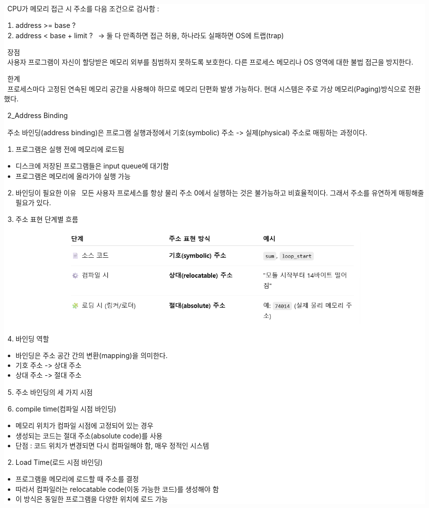 &ensp;CPU가 메모리 접근 시 주소를 다음 조건으로 검사함 : <br/>

1. address >= base ?
2. address < base + limit ?
&ensp;-> 둘 다 만족하면 접근 허용, 하나라도 실패하면 OS에 트랩(trap)<br/>

&ensp;장점<br/>
&ensp;사용자 프로그램이 자신이 할당받은 메모리 외부를 침범하지 못하도록 보호한다. 다른 프로세스 메모리나 OS 영역에 대한 불법 접근을 방지한다. <br/>

&ensp;한계<br/>
&ensp;프로세스마다 고정된 연속된 메모리 공간을 사용해야 하므로 메모리 단편화 발생 가능하다. 현대 시스템은 주로 가상 메모리(Paging)방식으로 전환했다.<br/>

&ensp;2_Address Binding<br/>

&ensp;주소 바인딩(address binding)은 프로그램 실행과정에서 기호(symbolic) 주소 -> 실제(physical) 주소로 매핑하는 과정이다. <br/>

1. 프로그램은 실행 전에 메모리에 로드됨
* 디스크에 저장된 프로그램들은 input queue에 대기함
* 프로그램은 메모리에 올라가야 실행 가능

2. 바인딩이 필요한 이유
&ensp;모든 사용자 프로세스를 항상 물리 주소 0에서 실행하는 것은 불가능하고 비효율적이다. 그래서 주소를 유연하게 매핑해줄 필요가 있다.<br/>

3. 주소 표현 단계별 흐름
<p align="center"><img src="/assets/img/Operating System/9. Main Memory/9-3.png" width="600"></p>

4. 바인딩 역할
* 바인딩은 주소 공간 간의 변환(mapping)을 의미한다.
* 기호 주소 -> 상대 주소
* 상대 주소 -> 절대 주소

5. 주소 바인딩의 세 가지 시점

1. compile time(컴파일 시점 바인딩)
* 메모리 위치가 컴파일 시점에 고정되어 있는 경우
* 생성되는 코드는 절대 주소(absolute code)를 사용
* 단점 : 코드 위치가 변경되면 다시 컴파일해야 함, 매우 정적인 시스템

2. Load Time(로드 시점 바인딩)
* 프로그램을 메모리에 로드할 때 주소를 결정
* 따라서 컴파일러는 relocatable code(이동 가능한 코드)를 생성해야 함
* 이 방식은 동일한 프로그램을 다양한 위치에 로드 가능
